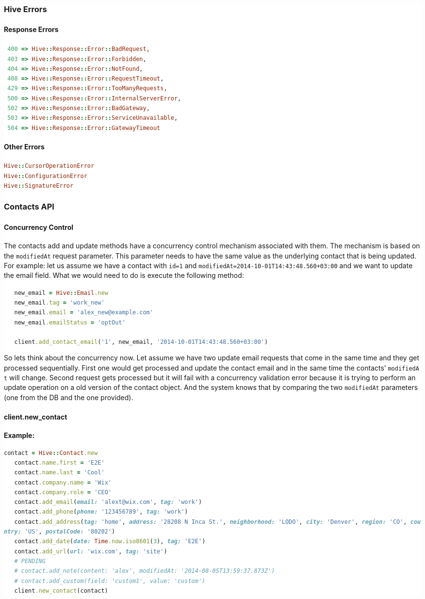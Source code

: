 ### Hive Errors
#### Response Errors
``` ruby
 400 => Hive::Response::Error::BadRequest,
 403 => Hive::Response::Error::Forbidden,
 404 => Hive::Response::Error::NotFound,
 408 => Hive::Response::Error::RequestTimeout,
 429 => Hive::Response::Error::TooManyRequests,
 500 => Hive::Response::Error::InternalServerError,
 502 => Hive::Response::Error::BadGateway,
 503 => Hive::Response::Error::ServiceUnavailable,
 504 => Hive::Response::Error::GatewayTimeout
```
#### Other Errors
``` ruby
Hive::CursorOperationError
Hive::ConfigurationError
Hive::SignatureError
```

### Contacts API

#### Concurrency Control
The contacts add and update methods have a concurrency control mechanism associated with them. The mechanism is based on the ``modifiedAt`` request parameter. This parameter needs to have the same value as the underlying contact that is being updated. 
For example: let us assume we have a contact with ``id=1`` and ``modifiedAt=2014-10-01T14:43:48.560+03:00`` and we want to update the email field. What we would need to do is execute the following method:
``` ruby
   new_email = Hive::Email.new
   new_email.tag = 'work_new'
   new_email.email = 'alex_new@example.com'
   new_email.emailStatus = 'optOut'

   client.add_contact_email('1', new_email, '2014-10-01T14:43:48.560+03:00')
```
So lets think about the concurrency now. Let assume we have two update email requests that come in the same time and they get processed sequentially. First one would get processed and update the contact email and in the same time the contacts’ ``modifiedAt`` will change. Second request gets processed but it will fail with a concurrency validation error because it is trying to perform an update operation on a old version of the contact object. And the system knows that by comparing the two ``modifiedAt`` parameters (one from the DB and the one provided).

#### client.new_contact

**Example:**
``` ruby
contact = Hive::Contact.new
   contact.name.first = 'E2E'
   contact.name.last = 'Cool'
   contact.company.name = 'Wix'
   contact.company.role = 'CEO'
   contact.add_email(email: 'alext@wix.com', tag: 'work')
   contact.add_phone(phone: '123456789', tag: 'work')
   contact.add_address(tag: 'home', address: '28208 N Inca St.', neighborhood: 'LODO', city: 'Denver', region: 'CO', country: 'US', postalCode: '80202')
   contact.add_date(date: Time.now.iso8601(3), tag: 'E2E')
   contact.add_url(url: 'wix.com', tag: 'site')
   # PENDING
   # contact.add_note(content: 'alex', modifiedAt: '2014-08-05T13:59:37.873Z')
   # contact.add_custom(field: 'custom1', value: 'custom')
   client.new_contact(contact)
```